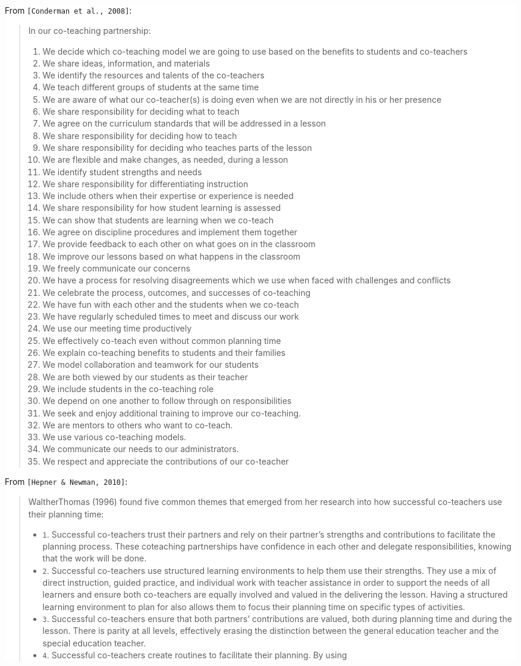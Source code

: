 From  `[Conderman et al., 2008]`:

> In our co-teaching partnership:
>
> 1. We decide which co-teaching model we are going to use based on the benefits to students and co-teachers
> 2. We share ideas, information, and materials
> 3. We identify the resources and talents of the co-teachers
> 4. We teach different groups of students at the same time
> 5. We are aware of what our co-teacher(s) is doing even when we are not directly in his or her presence
> 6. We share responsibility for deciding what to teach
> 7. We agree on the curriculum standards that will be addressed in a lesson
> 8. We share responsibility for deciding how to teach
> 9. We share responsibility for deciding who teaches parts of the lesson
> 10. We are flexible and make changes, as needed, during a lesson
> 11. We identify student strengths and needs
> 12. We share responsibility for differentiating instruction
> 13. We include others when their expertise or experience is needed
> 14. We share responsibility for how student learning is assessed
> 15. We can show that students are learning when we co-teach
> 16. We agree on discipline procedures and implement them together
> 17. We provide feedback to each other on what goes on in the classroom
> 18. We improve our lessons based on what happens in the classroom
> 19. We freely communicate our concerns
> 20. We have a process for resolving disagreements which we use when faced with challenges and conflicts
> 21. We celebrate the process, outcomes, and successes of co-teaching
> 22. We have fun with each other and the students when we co-teach
> 23. We have regularly scheduled times to meet and discuss our work
> 24. We use our meeting time productively
> 25. We effectively co-teach even without common planning time
> 26. We explain co-teaching benefits to students and their families
> 27. We model collaboration and teamwork for our students
> 28. We are both viewed by our students as their teacher
> 29. We include students in the co-teaching role
> 30. We depend on one another to follow through on responsibilities
> 31. We seek and enjoy additional training to improve our co-teaching. 
> 32. We are mentors to others who want to co-teach.
> 33. We use various co-teaching models.
> 34. We communicate our needs to our administrators. 
> 35. We respect and appreciate the contributions of our co-teacher


From `[Hepner & Newman, 2010]`:

> WaltherThomas (1996) found five common themes that emerged from her research into
> how successful co-teachers use their planning time:
>
> - `1`. Successful co-teachers trust their partners and rely on their partner’s
>   strengths and contributions to facilitate the planning process. 
>   These coteaching partnerships have confidence in each other and delegate
>   responsibilities, knowing that the work will be done.
> - `2`. Successful co-teachers use structured learning environments to help them
>   use their strengths. They use a mix of direct instruction, guided practice,
>   and individual work with teacher assistance in order to support the needs of
>   all learners and ensure both co-teachers are equally involved and valued in
>   the delivering the lesson. Having a structured learning environment to plan
>   for also allows them to focus their planning time on specific types of
>   activities.
> - `3`. Successful co-teachers ensure that both partners’ contributions are valued,
>   both during planning time and during the lesson. There is parity at all
>   levels, effectively erasing the distinction between the general education
>   teacher and the special education teacher.
> - `4`. Successful co-teachers create routines to facilitate their planning. By using